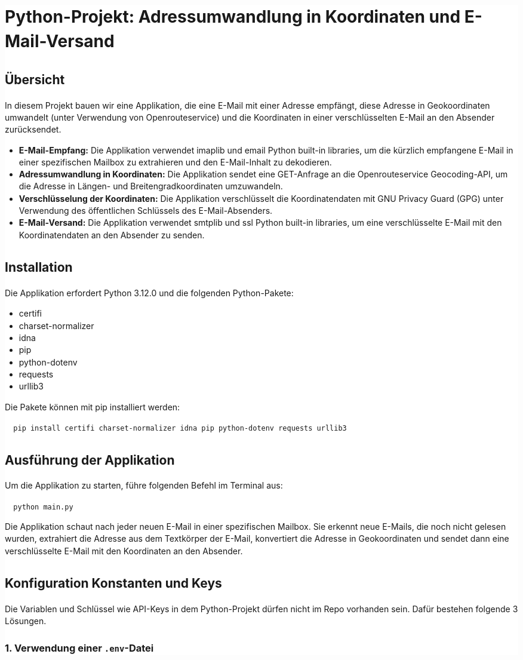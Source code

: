 # Python-Projekt: Adressumwandlung in Koordinaten und E-Mail-Versand
## Übersicht
In diesem Projekt bauen wir eine Applikation, die eine E-Mail mit einer Adresse empfängt, diese Adresse in Geokoordinaten umwandelt (unter Verwendung von Openrouteservice) und die Koordinaten in einer verschlüsselten E-Mail an den Absender zurücksendet.
- **E-Mail-Empfang:** Die Applikation verwendet imaplib und email Python built-in libraries, um die kürzlich empfangene E-Mail in einer spezifischen Mailbox zu extrahieren und den E-Mail-Inhalt zu dekodieren.
- **Adressumwandlung in Koordinaten:** Die Applikation sendet eine GET-Anfrage an die Openrouteservice Geocoding-API, um die Adresse in Längen- und Breitengradkoordinaten umzuwandeln.
- **Verschlüsselung der Koordinaten:** Die Applikation verschlüsselt die Koordinatendaten mit GNU Privacy Guard (GPG) unter Verwendung des öffentlichen Schlüssels des E-Mail-Absenders.
- **E-Mail-Versand:** Die Applikation verwendet smtplib und ssl Python built-in libraries, um eine verschlüsselte E-Mail mit den Koordinatendaten an den Absender zu senden.

## Installation

Die Applikation erfordert Python 3.12.0 und die folgenden Python-Pakete:
- certifi
- charset-normalizer
- idna
- pip
- python-dotenv
- requests
- urllib3

Die Pakete können mit pip installiert werden:
```shell
  pip install certifi charset-normalizer idna pip python-dotenv requests urllib3
```

## Ausführung der Applikation
Um die Applikation zu starten, führe folgenden Befehl im Terminal aus:
```shell
  python main.py
```

Die Applikation schaut nach jeder neuen E-Mail in einer spezifischen Mailbox. Sie erkennt neue E-Mails, die noch nicht gelesen wurden, extrahiert die Adresse aus dem Textkörper der E-Mail, konvertiert die Adresse in Geokoordinaten und sendet dann eine verschlüsselte E-Mail mit den Koordinaten an den Absender.



## Konfiguration Konstanten und Keys
Die Variablen und Schlüssel wie API-Keys in dem Python-Projekt dürfen nicht im Repo vorhanden sein. Dafür bestehen folgende 3 Lösungen.

### 1. Verwendung einer `.env`-Datei
